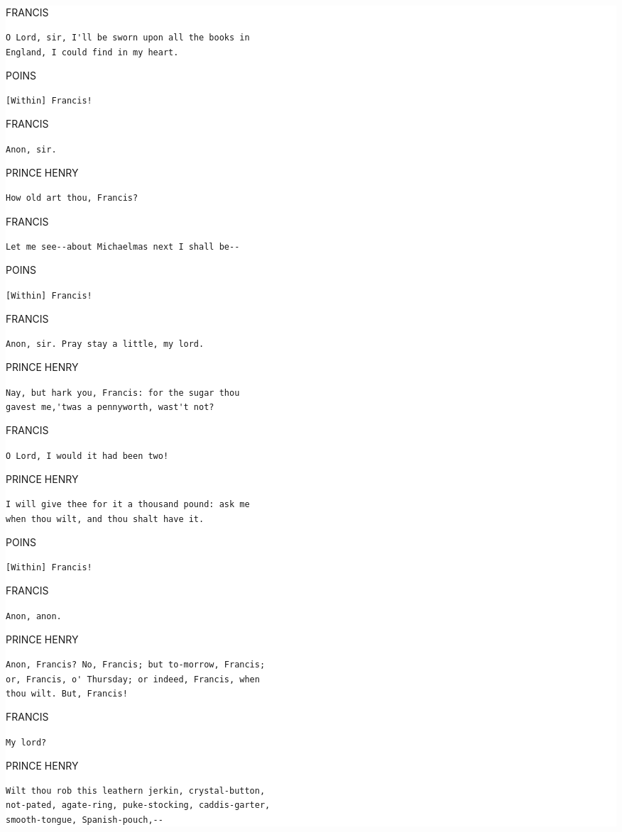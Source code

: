 FRANCIS

    O Lord, sir, I'll be sworn upon all the books in
    England, I could find in my heart.

POINS

    [Within] Francis!

FRANCIS

    Anon, sir.

PRINCE HENRY

    How old art thou, Francis?

FRANCIS

    Let me see--about Michaelmas next I shall be--

POINS

    [Within] Francis!

FRANCIS

    Anon, sir. Pray stay a little, my lord.

PRINCE HENRY

    Nay, but hark you, Francis: for the sugar thou
    gavest me,'twas a pennyworth, wast't not?

FRANCIS

    O Lord, I would it had been two!

PRINCE HENRY

    I will give thee for it a thousand pound: ask me
    when thou wilt, and thou shalt have it.

POINS

    [Within] Francis!

FRANCIS

    Anon, anon.

PRINCE HENRY

    Anon, Francis? No, Francis; but to-morrow, Francis;
    or, Francis, o' Thursday; or indeed, Francis, when
    thou wilt. But, Francis!

FRANCIS

    My lord?

PRINCE HENRY

    Wilt thou rob this leathern jerkin, crystal-button,
    not-pated, agate-ring, puke-stocking, caddis-garter,
    smooth-tongue, Spanish-pouch,--
